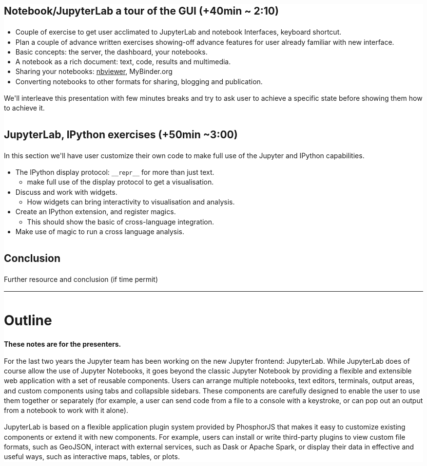 ## Notebook/JupyterLab a tour of the GUI (+40min ~ 2:10)

- Couple of exercise to get user acclimated to JupyterLab and notebook Interfaces, keyboard shortcut.
- Plan a couple of advance written exercises showing-off advance features for user already familiar with new interface.
- Basic concepts: the server, the dashboard, your notebooks.
- A notebook as a rich document: text, code, results and multimedia.
- Sharing your notebooks: [nbviewer](http://nbviewer.ipython.org), MyBinder.org
- Converting notebooks to other formats for sharing, blogging and publication.

We'll interleave this presentation with few minutes breaks and try to ask user to achieve a specific state before showing them how to achieve it.

## JupyterLab, IPython exercises (+50min ~3:00)

In this section we'll have user customize their own code to make full use of the Jupyter and IPython capabilities.

 - The IPython display protocol: `__repr__` for more than just text.
    - make full use of the display protocol to get a visualisation.
 - Discuss and work with widgets.
    - How widgets can bring interactivity to visualisation and analysis.
- Create an IPython extension, and register magics.
   - This should show the basic of cross-language integration.
 - Make use of magic to run a cross language analysis.



## Conclusion

Further resource and conclusion (if time permit)


---------------

# Outline

**These notes are for the presenters.**

For the last two years the Jupyter team has been working on the new Jupyter
frontend: JupyterLab. While JupyterLab does of course allow the use of Jupyter
Notebooks, it goes beyond the classic Jupyter Notebook by providing a flexible
and extensible web application with a set of reusable components. Users can
arrange multiple notebooks, text editors, terminals, output areas, and custom
components using tabs and collapsible sidebars. These components are carefully
designed to enable the user to use them together or separately (for example, a
user can send code from a file to a console with a keystroke, or can pop out an
output from a notebook to work with it alone).

JupyterLab is based on a flexible application plugin system provided by
PhosphorJS that makes it easy to customize existing components or extend it
with new components. For example, users can install or write third-party
plugins to view custom file formats, such as GeoJSON, interact with external
services, such as Dask or Apache Spark, or display their data in effective and
useful ways, such as interactive maps, tables, or plots.
